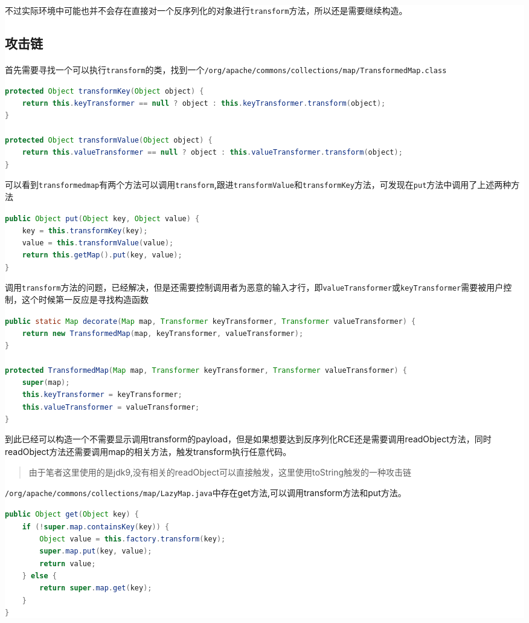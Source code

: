 不过实际环境中可能也并不会存在直接对一个反序列化的对象进行`transform`方法，所以还是需要继续构造。

## 攻击链

首先需要寻找一个可以执行`transform`的类，找到一个`/org/apache/commons/collections/map/TransformedMap.class`

```java
protected Object transformKey(Object object) {
    return this.keyTransformer == null ? object : this.keyTransformer.transform(object);
}

protected Object transformValue(Object object) {
    return this.valueTransformer == null ? object : this.valueTransformer.transform(object);
}
```

可以看到`transformedmap`有两个方法可以调用`transform`,跟进`transformValue`和`transformKey`方法，可发现在`put`方法中调用了上述两种方法

```java
public Object put(Object key, Object value) {
    key = this.transformKey(key);
    value = this.transformValue(value);
    return this.getMap().put(key, value);
}
```

调用`transform`方法的问题，已经解决，但是还需要控制调用者为恶意的输入才行，即`valueTransformer`或`keyTransformer`需要被用户控制，这个时候第一反应是寻找构造函数

```java
public static Map decorate(Map map, Transformer keyTransformer, Transformer valueTransformer) {
    return new TransformedMap(map, keyTransformer, valueTransformer);
}

protected TransformedMap(Map map, Transformer keyTransformer, Transformer valueTransformer) {
    super(map);
    this.keyTransformer = keyTransformer;
    this.valueTransformer = valueTransformer;
}
```

到此已经可以构造一个不需要显示调用transform的payload，但是如果想要达到反序列化RCE还是需要调用readObject方法，同时readObject方法还需要调用map的相关方法，触发transform执行任意代码。

> 由于笔者这里使用的是jdk9,没有相关的readObject可以直接触发，这里使用toString触发的一种攻击链

`/org/apache/commons/collections/map/LazyMap.java`中存在get方法,可以调用transform方法和put方法。

```java
public Object get(Object key) {
    if (!super.map.containsKey(key)) {
        Object value = this.factory.transform(key);
        super.map.put(key, value);
        return value;
    } else {
        return super.map.get(key);
    }
}
```
